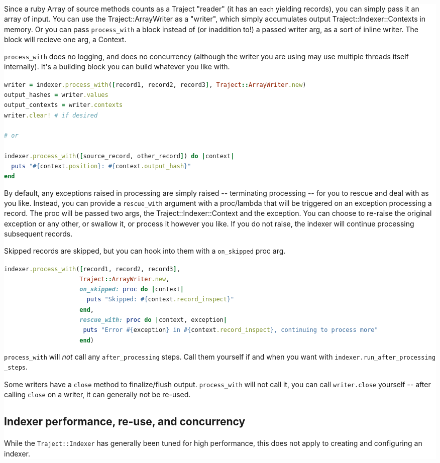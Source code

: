 Since a ruby Array of source methods counts as a Traject "reader" (it has an `each` yielding records), you can simply pass it an array of input.  You can use the Traject::ArrayWriter as a "writer", which simply accumulates output Traject::Indexer::Contexts in memory. Or you can pass `process_with` a block instead of (or inaddition to!) a passed writer arg, as a sort of inline writer. The block will recieve one arg, a Context.

`process_with` does no logging, and does no concurrency (although the writer you are using may use multiple threads itself internally). It's a building block you can build whatever you like with.


```ruby
writer = indexer.process_with([record1, record2, record3], Traject::ArrayWriter.new)
output_hashes = writer.values
output_contexts = writer.contexts
writer.clear! # if desired

# or

indexer.process_with([source_record, other_record]) do |context|
  puts "#{context.position}: #{context.output_hash}"
end
```

By default, any exceptions raised in processing are simply raised -- terminating processing -- for you to rescue and deal with as you like. Instead, you can provide a `rescue_with` argument with a proc/lambda that will be triggered on an exception processing a record. The proc will be passed two args, the Traject::Indexer::Context and the exception. You can choose to re-raise the original exception or any other, or swallow it, or process it however you like.  If you do not raise, the indexer will continue processing subsequent records.

Skipped records are skipped, but you can hook into them with a `on_skipped` proc arg.

```ruby
indexer.process_with([record1, record2, record3],
                     Traject::ArrayWriter.new,
                     on_skipped: proc do |context|
                       puts "Skipped: #{context.record_inspect}"
                     end,
                     rescue_with: proc do |context, exception|
                      puts "Error #{exception} in #{context.record_inspect}, continuing to process more"
                     end)
```

`process_with` will *not* call any `after_processing` steps. Call them yourself if and when you want with `indexer.run_after_processing_steps`.

Some writers have a `close` method to finalize/flush output. `process_with` will not call it, you can call `writer.close` yourself -- after calling `close` on a writer, it can generally not be re-used.

## Indexer performance, re-use, and concurrency

While the `Traject::Indexer` has generally been tuned for high performance, this does not apply to creating and configuring an indexer.
